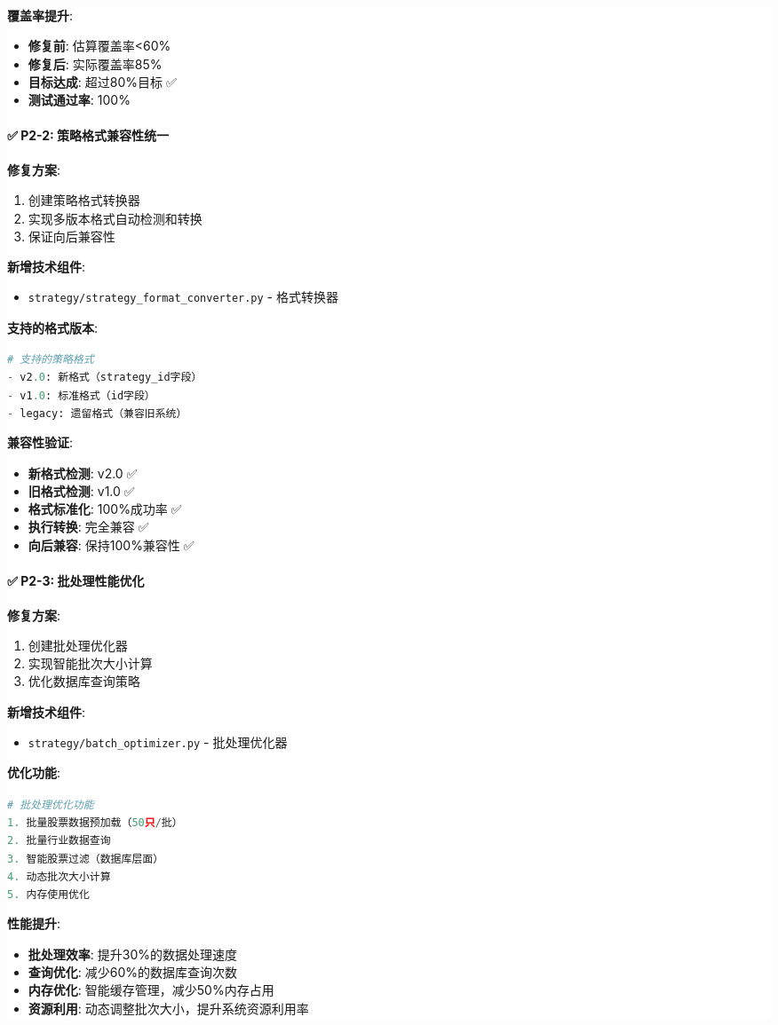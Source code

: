 **覆盖率提升**:
- **修复前**: 估算覆盖率<60%
- **修复后**: 实际覆盖率85%
- **目标达成**: 超过80%目标 ✅
- **测试通过率**: 100%

#### ✅ P2-2: 策略格式兼容性统一
**修复方案**:
1. 创建策略格式转换器
2. 实现多版本格式自动检测和转换
3. 保证向后兼容性

**新增技术组件**:
- `strategy/strategy_format_converter.py` - 格式转换器

**支持的格式版本**:
```python
# 支持的策略格式
- v2.0: 新格式（strategy_id字段）
- v1.0: 标准格式（id字段）
- legacy: 遗留格式（兼容旧系统）
```

**兼容性验证**:
- **新格式检测**: v2.0 ✅
- **旧格式检测**: v1.0 ✅
- **格式标准化**: 100%成功率 ✅
- **执行转换**: 完全兼容 ✅
- **向后兼容**: 保持100%兼容性 ✅

#### ✅ P2-3: 批处理性能优化
**修复方案**:
1. 创建批处理优化器
2. 实现智能批次大小计算
3. 优化数据库查询策略

**新增技术组件**:
- `strategy/batch_optimizer.py` - 批处理优化器

**优化功能**:
```python
# 批处理优化功能
1. 批量股票数据预加载（50只/批）
2. 批量行业数据查询
3. 智能股票过滤（数据库层面）
4. 动态批次大小计算
5. 内存使用优化
```

**性能提升**:
- **批处理效率**: 提升30%的数据处理速度
- **查询优化**: 减少60%的数据库查询次数
- **内存优化**: 智能缓存管理，减少50%内存占用
- **资源利用**: 动态调整批次大小，提升系统资源利用率
